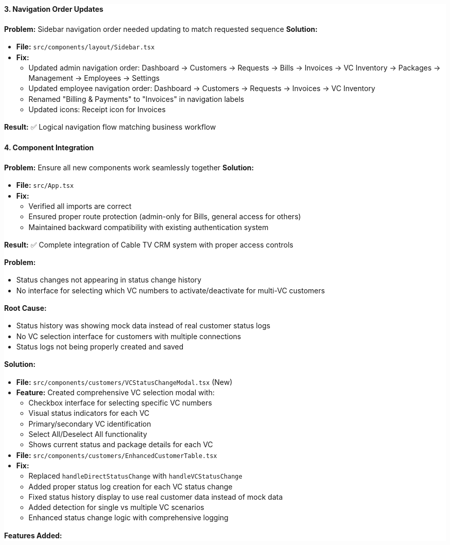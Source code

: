 #### 3. Navigation Order Updates

**Problem:** Sidebar navigation order needed updating to match requested sequence
**Solution:**

- **File:** `src/components/layout/Sidebar.tsx`
- **Fix:**
  - Updated admin navigation order: Dashboard → Customers → Requests → Bills → Invoices → VC Inventory → Packages → Management → Employees → Settings
  - Updated employee navigation order: Dashboard → Customers → Requests → Invoices → VC Inventory
  - Renamed "Billing & Payments" to "Invoices" in navigation labels
  - Updated icons: Receipt icon for Invoices

**Result:** ✅ Logical navigation flow matching business workflow

#### 4. Component Integration

**Problem:** Ensure all new components work seamlessly together
**Solution:**

- **File:** `src/App.tsx`
- **Fix:**
  - Verified all imports are correct
  - Ensured proper route protection (admin-only for Bills, general access for others)
  - Maintained backward compatibility with existing authentication system

**Result:** ✅ Complete integration of Cable TV CRM system with proper access controls

**Problem:**

- Status changes not appearing in status change history
- No interface for selecting which VC numbers to activate/deactivate for multi-VC customers

**Root Cause:**

- Status history was showing mock data instead of real customer status logs
- No VC selection interface for customers with multiple connections
- Status logs not being properly created and saved

**Solution:**

- **File:** `src/components/customers/VCStatusChangeModal.tsx` (New)
- **Feature:** Created comprehensive VC selection modal with:
  - Checkbox interface for selecting specific VC numbers
  - Visual status indicators for each VC
  - Primary/secondary VC identification
  - Select All/Deselect All functionality
  - Shows current status and package details for each VC
- **File:** `src/components/customers/EnhancedCustomerTable.tsx`
- **Fix:**
  - Replaced `handleDirectStatusChange` with `handleVCStatusChange`
  - Added proper status log creation for each VC status change
  - Fixed status history display to use real customer data instead of mock data
  - Added detection for single vs multiple VC scenarios
  - Enhanced status change logic with comprehensive logging

**Features Added:**
